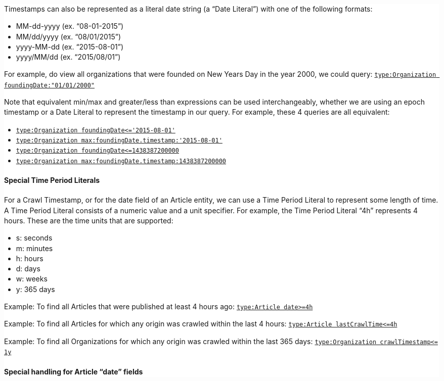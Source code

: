 Timestamps can also be represented as a literal date string (a “Date Literal”) with one of the following formats:

- MM-dd-yyyy (ex. “08-01-2015”)
- MM/dd/yyyy (ex. “08/01/2015”)
- yyyy-MM-dd (ex. “2015-08-01”)
- yyyy/MM/dd (ex. “2015/08/01”)

For example, do view all organizations that were founded on New Years Day in the year 2000, we could query:
[`type:Organization foundingDate:"01/01/2000"`](https://app.diffbot.com/search/?query=type%3AOrganization+foundingDate%3A%2201%2F01%2F2000%22&from=0&size=50&active_tab=query&kgversion=)


Note that equivalent min/max and greater/less than expressions can be used interchangeably, whether we are using an epoch timestamp or a Date Literal to represent the timestamp in our query. For example, these 4 queries are all equivalent:

- [`type:Organization foundingDate<='2015-08-01'`](https://app.diffbot.com/search/?query=type%3AOrganization+foundingDate%3C%3D%272015-08-01%27&from=0&size=50&active_tab=query&kgversion=)
- [`type:Organization max:foundingDate.timestamp:'2015-08-01'`](https://app.diffbot.com/search/?query=type%3AOrganization+max%3AfoundingDate.timestamp%3A%272015-08-01%27&from=0&size=50&active_tab=query&kgversion=)
- [`type:Organization foundingDate<=1438387200000`](https://app.diffbot.com/search/?query=type%3AOrganization+foundingDate%3C%3D1438387200000&from=0&size=50&active_tab=query&kgversion=)
- [`type:Organization max:foundingDate.timestamp:1438387200000`](https://app.diffbot.com/search/?query=type%3AOrganization+max%3AfoundingDate.timestamp%3A1438387200000&from=0&size=50&active_tab=query&kgversion=)


#### Special Time Period Literals

For a Crawl Timestamp, or for the date field of an Article entity, we can use a Time Period Literal to represent some length of time.  A Time Period Literal consists of a numeric value and a unit specifier.  For example, the Time Period Literal “4h” represents 4 hours.  These are the time units that are supported:

- s: seconds
- m: minutes
- h: hours
- d: days
- w: weeks
- y: 365 days

Example: To find all Articles that were published at least 4 hours ago: [`type:Article date>=4h`](https://app.diffbot.com/search/?query=type%3AArticle+date%3E%3D4h&from=0&size=50&active_tab=query&kgversion=)

Example: To find all Articles for which any origin was crawled within the last 4 hours: 
[`type:Article lastCrawlTime<=4h`](https://app.diffbot.com/search/?query=type%3AArticle+lastCrawlTime%3C%3D4h&from=0&size=50&active_tab=query&kgversion=)

Example: To find all Organizations for which any origin was crawled within the last 365 days: 
[`type:Organization crawlTimestamp<=1y`](https://app.diffbot.com/search/?query=type%3AOrganization+crawlTimestamp%3C%3D1y&from=0&size=50&active_tab=query&kgversion=)

#### Special handling for Article “date” fields
